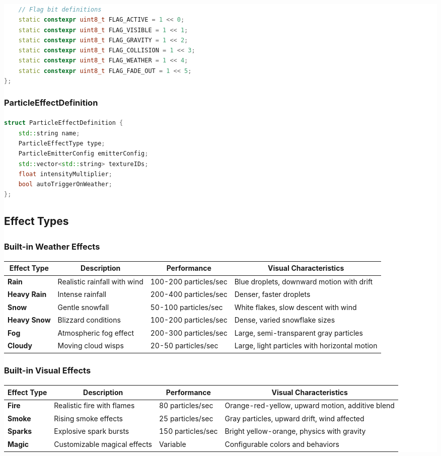 ```cpp
    // Flag bit definitions
    static constexpr uint8_t FLAG_ACTIVE = 1 << 0;
    static constexpr uint8_t FLAG_VISIBLE = 1 << 1;
    static constexpr uint8_t FLAG_GRAVITY = 1 << 2;
    static constexpr uint8_t FLAG_COLLISION = 1 << 3;
    static constexpr uint8_t FLAG_WEATHER = 1 << 4;
    static constexpr uint8_t FLAG_FADE_OUT = 1 << 5;
};
```

### ParticleEffectDefinition
```cpp
struct ParticleEffectDefinition {
    std::string name;
    ParticleEffectType type;
    ParticleEmitterConfig emitterConfig;
    std::vector<std::string> textureIDs;
    float intensityMultiplier;
    bool autoTriggerOnWeather;
};
```

## Effect Types

### Built-in Weather Effects

| Effect Type | Description | Performance | Visual Characteristics |
|-------------|-------------|-------------|----------------------|
| **Rain** | Realistic rainfall with wind | 100-200 particles/sec | Blue droplets, downward motion with drift |
| **Heavy Rain** | Intense rainfall | 200-400 particles/sec | Denser, faster droplets |
| **Snow** | Gentle snowfall | 50-100 particles/sec | White flakes, slow descent with wind |
| **Heavy Snow** | Blizzard conditions | 100-200 particles/sec | Dense, varied snowflake sizes |
| **Fog** | Atmospheric fog effect | 200-300 particles/sec | Large, semi-transparent gray particles |
| **Cloudy** | Moving cloud wisps | 20-50 particles/sec | Large, light particles with horizontal motion |

### Built-in Visual Effects

| Effect Type | Description | Performance | Visual Characteristics |
|-------------|-------------|-------------|----------------------|
| **Fire** | Realistic fire with flames | 80 particles/sec | Orange-red-yellow, upward motion, additive blend |
| **Smoke** | Rising smoke effects | 25 particles/sec | Gray particles, upward drift, wind affected |
| **Sparks** | Explosive spark bursts | 150 particles/sec | Bright yellow-orange, physics with gravity |
| **Magic** | Customizable magical effects | Variable | Configurable colors and behaviors |
